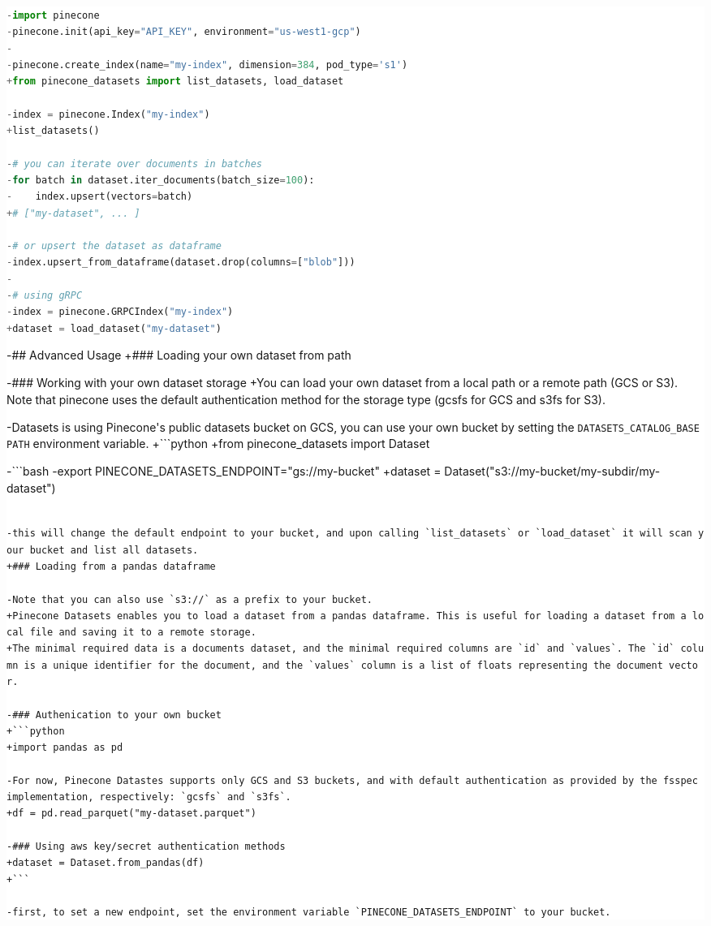  ```python
-import pinecone
-pinecone.init(api_key="API_KEY", environment="us-west1-gcp")
-
-pinecone.create_index(name="my-index", dimension=384, pod_type='s1')
+from pinecone_datasets import list_datasets, load_dataset
 
-index = pinecone.Index("my-index")
+list_datasets()
 
-# you can iterate over documents in batches
-for batch in dataset.iter_documents(batch_size=100):
-    index.upsert(vectors=batch)
+# ["my-dataset", ... ]
 
-# or upsert the dataset as dataframe
-index.upsert_from_dataframe(dataset.drop(columns=["blob"]))
-
-# using gRPC
-index = pinecone.GRPCIndex("my-index")
+dataset = load_dataset("my-dataset")
 ```
 
-## Advanced Usage
+### Loading your own dataset from path
 
-### Working with your own dataset storage
+You can load your own dataset from a local path or a remote path (GCS or S3). Note that pinecone uses the default authentication method for the storage type (gcsfs for GCS and s3fs for S3).
 
-Datasets is using Pinecone's public datasets bucket on GCS, you can use your own bucket by setting the `DATASETS_CATALOG_BASEPATH` environment variable.
+```python
+from pinecone_datasets import Dataset
 
-```bash
-export PINECONE_DATASETS_ENDPOINT="gs://my-bucket"
+dataset = Dataset("s3://my-bucket/my-subdir/my-dataset")
 ```
 
-this will change the default endpoint to your bucket, and upon calling `list_datasets` or `load_dataset` it will scan your bucket and list all datasets.
+### Loading from a pandas dataframe
 
-Note that you can also use `s3://` as a prefix to your bucket.
+Pinecone Datasets enables you to load a dataset from a pandas dataframe. This is useful for loading a dataset from a local file and saving it to a remote storage.
+The minimal required data is a documents dataset, and the minimal required columns are `id` and `values`. The `id` column is a unique identifier for the document, and the `values` column is a list of floats representing the document vector.
 
-### Authenication to your own bucket
+```python
+import pandas as pd
 
-For now, Pinecone Datastes supports only GCS and S3 buckets, and with default authentication as provided by the fsspec implementation, respectively: `gcsfs` and `s3fs`.
+df = pd.read_parquet("my-dataset.parquet")
 
-### Using aws key/secret authentication methods
+dataset = Dataset.from_pandas(df)
+```
 
-first, to set a new endpoint, set the environment variable `PINECONE_DATASETS_ENDPOINT` to your bucket.
 ```